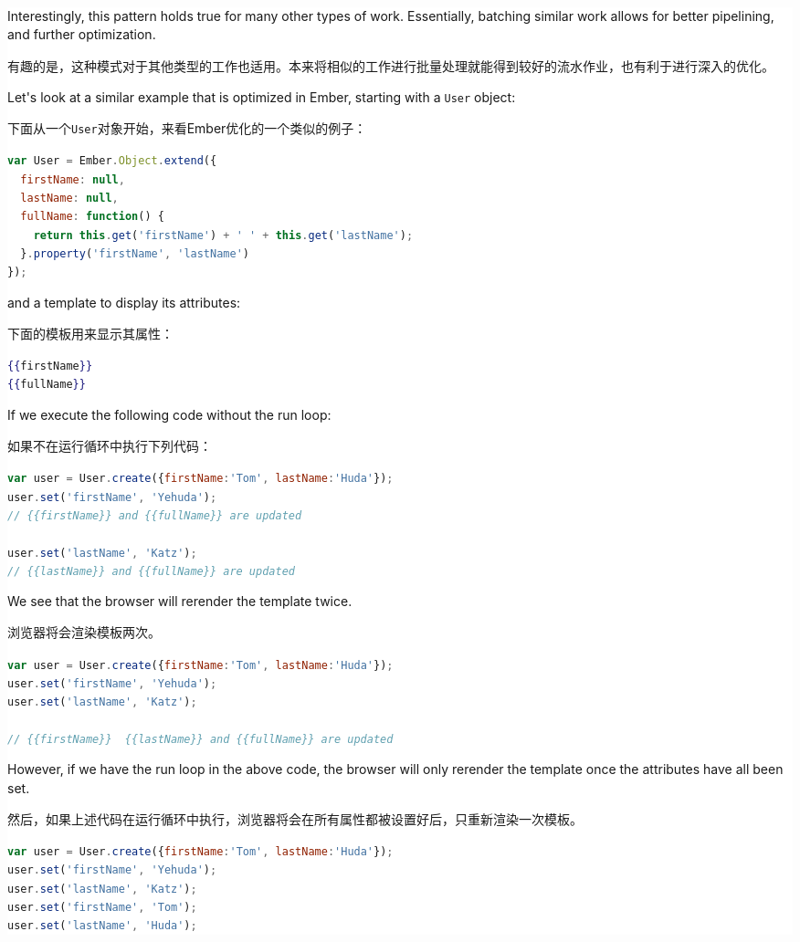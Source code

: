 Interestingly, this pattern holds true for many other types of work. Essentially,
batching similar work allows for better pipelining, and further optimization.

有趣的是，这种模式对于其他类型的工作也适用。本来将相似的工作进行批量处理就能得到较好的流水作业，也有利于进行深入的优化。

Let's look at a similar example that is optimized in Ember, starting with a `User` object:

下面从一个`User`对象开始，来看Ember优化的一个类似的例子：

```js
var User = Ember.Object.extend({
  firstName: null,
  lastName: null,
  fullName: function() {
    return this.get('firstName') + ' ' + this.get('lastName');
  }.property('firstName', 'lastName')
});
```

and a template to display its attributes:

下面的模板用来显示其属性：

```handlebars
{{firstName}}
{{fullName}}
```

If we execute the following code without the run loop:

如果不在运行循环中执行下列代码：

```js
var user = User.create({firstName:'Tom', lastName:'Huda'});
user.set('firstName', 'Yehuda');
// {{firstName}} and {{fullName}} are updated

user.set('lastName', 'Katz');
// {{lastName}} and {{fullName}} are updated
```

We see that the browser will rerender the template twice.

浏览器将会渲染模板两次。

```js
var user = User.create({firstName:'Tom', lastName:'Huda'});
user.set('firstName', 'Yehuda');
user.set('lastName', 'Katz');

// {{firstName}}  {{lastName}} and {{fullName}} are updated
```

However, if we have the run loop in the above code, the browser will only rerender the template once the attributes have all been set.

然后，如果上述代码在运行循环中执行，浏览器将会在所有属性都被设置好后，只重新渲染一次模板。

```js
var user = User.create({firstName:'Tom', lastName:'Huda'});
user.set('firstName', 'Yehuda');
user.set('lastName', 'Katz');
user.set('firstName', 'Tom');
user.set('lastName', 'Huda');
```

